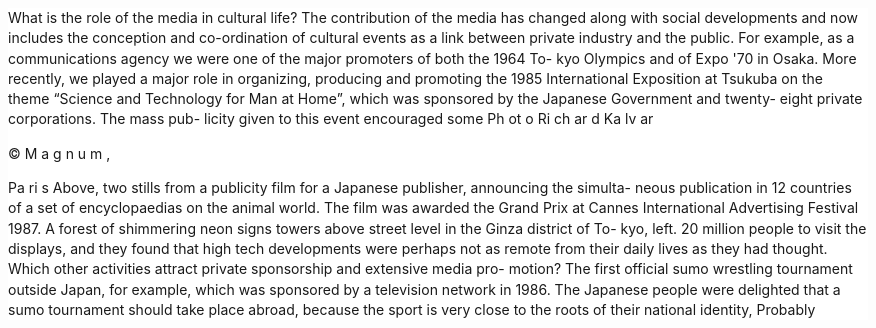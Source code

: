  
What is the role of the media in cultural 
life? 
The contribution of the media has changed 
along with social developments and now 
includes the conception and co-ordination 
of cultural events as a link between private 
industry and the public. For example, as a 
communications agency we were one of 
the major promoters of both the 1964 To- 
kyo Olympics and of Expo '70 in Osaka. 
More recently, we played a major role in 
organizing, producing and promoting the 
1985 International Exposition at Tsukuba 
on the theme “Science and Technology for 
Man at Home”, which was sponsored by 
the Japanese Government and twenty- 
eight private corporations. The mass pub- 
licity given to this event encouraged some 
Ph
ot
o 
Ri
ch
ar
d 
Ka
lv
ar
 
© 
M
a
g
n
u
m
,
 
Pa
ri
s 
Above, two stills from a publicity film for a 
Japanese publisher, announcing the simulta- 
neous publication in 12 countries of a set of 
encyclopaedias on the animal world. The 
film was awarded the Grand Prix at Cannes 
International Advertising Festival 1987. 
A forest of shimmering neon signs towers 
above street level in the Ginza district of To- 
kyo, left. 
20 million people to visit the displays, and 
they found that high tech developments 
were perhaps not as remote from their 
daily lives as they had thought. 
Which other activities attract private 
sponsorship and extensive media pro- 
motion? 
The first official sumo wrestling tournament 
outside Japan, for example, which was 
sponsored by a television network in 1986. 
The Japanese people were delighted that 
a sumo tournament should take place 
abroad, because the sport is very close to 
the roots of their national identity, Probably 